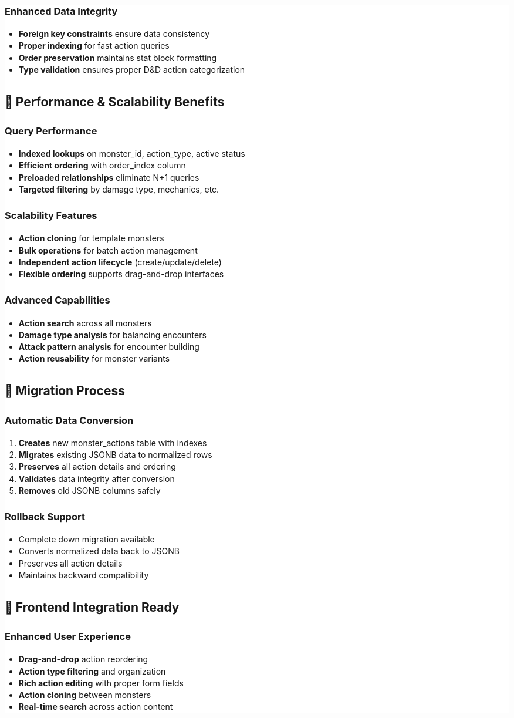 ### **Enhanced Data Integrity**
- **Foreign key constraints** ensure data consistency
- **Proper indexing** for fast action queries
- **Order preservation** maintains stat block formatting
- **Type validation** ensures proper D&D action categorization

## 🚀 **Performance & Scalability Benefits**

### **Query Performance**
- **Indexed lookups** on monster_id, action_type, active status
- **Efficient ordering** with order_index column
- **Preloaded relationships** eliminate N+1 queries
- **Targeted filtering** by damage type, mechanics, etc.

### **Scalability Features**
- **Action cloning** for template monsters
- **Bulk operations** for batch action management
- **Independent action lifecycle** (create/update/delete)
- **Flexible ordering** supports drag-and-drop interfaces

### **Advanced Capabilities**
- **Action search** across all monsters
- **Damage type analysis** for balancing encounters
- **Attack pattern analysis** for encounter building
- **Action reusability** for monster variants

## 🔄 **Migration Process**

### **Automatic Data Conversion**
1. **Creates** new monster_actions table with indexes
2. **Migrates** existing JSONB data to normalized rows
3. **Preserves** all action details and ordering
4. **Validates** data integrity after conversion
5. **Removes** old JSONB columns safely

### **Rollback Support**
- Complete down migration available
- Converts normalized data back to JSONB
- Preserves all action details
- Maintains backward compatibility

## 🎨 **Frontend Integration Ready**

### **Enhanced User Experience**
- **Drag-and-drop** action reordering
- **Action type filtering** and organization
- **Rich action editing** with proper form fields
- **Action cloning** between monsters
- **Real-time search** across action content
